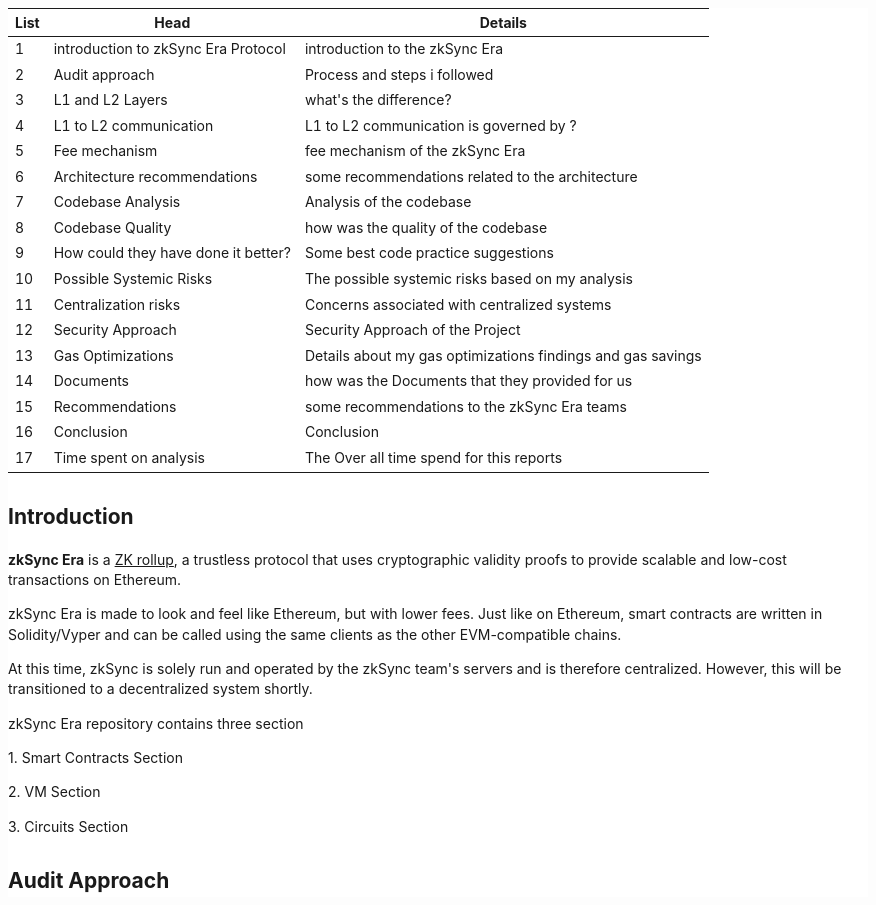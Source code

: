 | List | Head | Details |
| --- | --- | --- |
| 1   | introduction to zkSync Era Protocol | introduction to the zkSync Era |
| 2   | Audit approach | Process and steps i followed |
| 3   | L1 and L2 Layers | what's the difference? |
| 4   | L1 to L2 communication | L1 to L2 communication is governed by ? |
| 5   | Fee mechanism | fee mechanism of the zkSync Era |
| 6   | Architecture recommendations | some recommendations related to the architecture |
| 7   | Codebase Analysis | Analysis of the codebase |
| 8   | Codebase Quality | how was the quality of the codebase |
| 9   | How could they have done it better? | Some best code practice suggestions |
| 10  | Possible Systemic Risks | The possible systemic risks based on my analysis |
| 11  | Centralization risks | Concerns associated with centralized systems |
| 12  | Security Approach | Security Approach of the Project |
| 13  | Gas Optimizations | Details about my gas optimizations findings and gas savings |
| 14  | Documents | how was the Documents that they provided for us |
| 15  | Recommendations | some recommendations to the zkSync Era teams |
| 16  | Conclusion | Conclusion |
| 17  | Time spent on analysis | The Over all time spend for this reports |

## Introduction

**zkSync Era** is a [ZK rollup](https://era.zksync.io/docs/reference/concepts/rollups.html#what-are-zk-rollups), a trustless protocol that uses cryptographic validity proofs to provide scalable and low-cost transactions on Ethereum.

zkSync Era is made to look and feel like Ethereum, but with lower fees. Just like on Ethereum, smart contracts are written in Solidity/Vyper and can be called using the same clients as the other EVM-compatible chains.

At this time, zkSync is solely run and operated by the zkSync team's servers and is therefore centralized. However, this will be transitioned to a decentralized system shortly.

zkSync Era repository contains three section

1\. Smart Contracts Section

2\. VM Section

3\. Circuits Section

## Audit Approach
